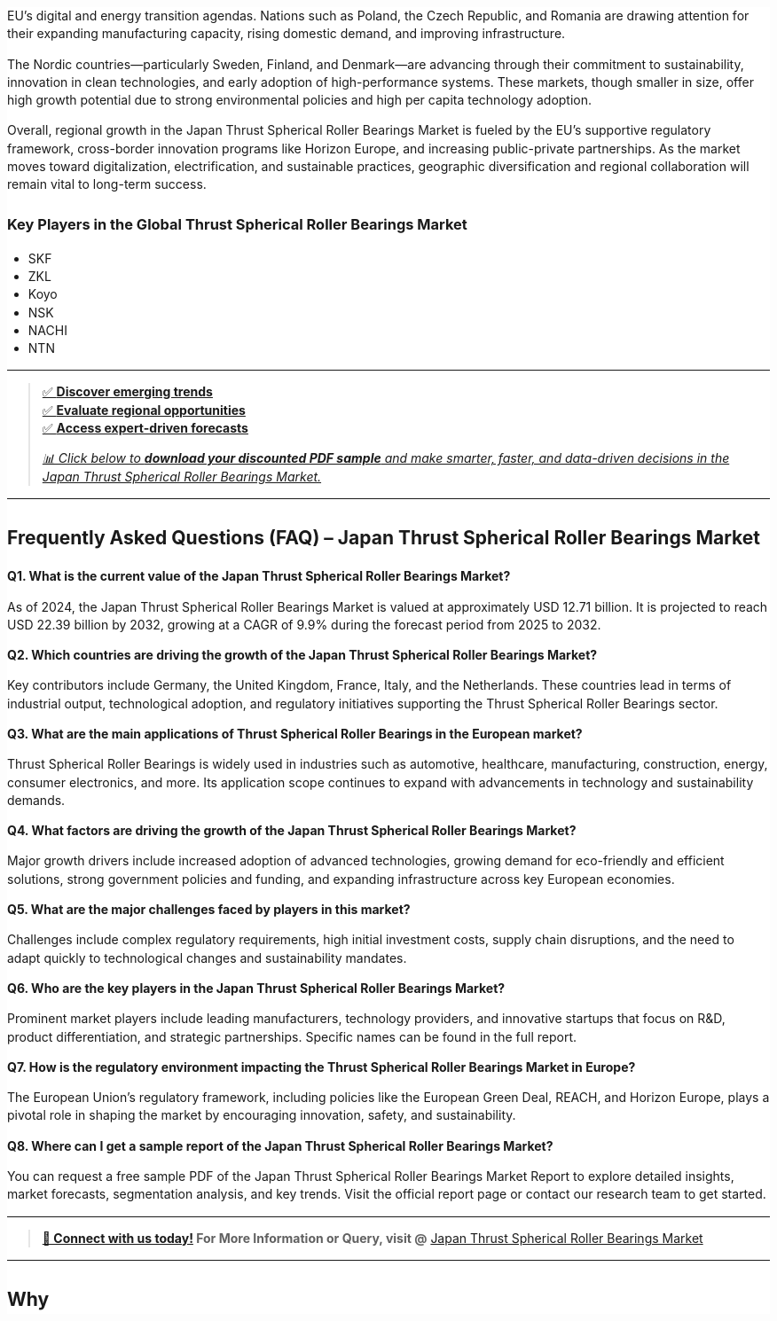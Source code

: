 EU&rsquo;s digital and energy transition agendas. Nations such as Poland, the Czech Republic, and Romania are drawing attention for their expanding manufacturing capacity, rising domestic demand, and improving infrastructure.</p><p>The Nordic countries&mdash;particularly Sweden, Finland, and Denmark&mdash;are advancing through their commitment to sustainability, innovation in clean technologies, and early adoption of high-performance systems. These markets, though smaller in size, offer high growth potential due to strong environmental policies and high per capita technology adoption.</p><p>Overall, regional growth in the Japan Thrust Spherical Roller Bearings Market is fueled by the EU&rsquo;s supportive regulatory framework, cross-border innovation programs like Horizon Europe, and increasing public-private partnerships. As the market moves toward digitalization, electrification, and sustainable practices, geographic diversification and regional collaboration will remain vital to long-term success.</p><p><h3>Key Players in the Global Thrust Spherical Roller Bearings Market </h3><ul><li>SKF</li><li> ZKL</li><li> Koyo</li><li> NSK</li><li> NACHI</li><li> NTN</li></ul></p><hr /><blockquote><p><a href="https://www.marketresearchintellect.com/ask-for-discount/?rid=1080927&amp;amp;utm_source=Github-R&amp;amp;utm_medium=027">✅ <strong data-start="617" data-end="645">Discover emerging trends</strong></a><br data-start="645" data-end="648" /><a href="https://www.marketresearchintellect.com/ask-for-discount/?rid=1080927&amp;amp;utm_source=Github-R&amp;amp;utm_medium=027"> ✅ <strong data-start="650" data-end="685">Evaluate regional opportunities</strong></a><br data-start="685" data-end="688" /><a href="https://www.marketresearchintellect.com/ask-for-discount/?rid=1080927&amp;amp;utm_source=Github-R&amp;amp;utm_medium=027"> ✅ <strong data-start="690" data-end="724">Access expert-driven forecasts</strong></a></p><p class="" data-start="728" data-end="864"><em><a href="https://www.marketresearchintellect.com/ask-for-discount/?rid=1080927&amp;amp;utm_source=Github-R&amp;amp;utm_medium=027">📊 Click below to <strong data-start="746" data-end="785">download your discounted PDF sample</strong> and make smarter, faster, and data-driven decisions in the Japan Thrust Spherical Roller Bearings Market.</a></em></p></blockquote><hr /><h2>Frequently Asked Questions (FAQ) &ndash; Japan Thrust Spherical Roller Bearings Market</h2><p><strong>Q1. What is the current value of the Japan Thrust Spherical Roller Bearings Market?</strong></p><p>As of 2024, the Japan Thrust Spherical Roller Bearings Market is valued at approximately USD 12.71 billion. It is projected to reach USD 22.39 billion by 2032, growing at a CAGR of 9.9% during the forecast period from 2025 to 2032.</p><p><strong>Q2. Which countries are driving the growth of the Japan Thrust Spherical Roller Bearings Market?</strong></p><p>Key contributors include Germany, the United Kingdom, France, Italy, and the Netherlands. These countries lead in terms of industrial output, technological adoption, and regulatory initiatives supporting the Thrust Spherical Roller Bearings sector.</p><p><strong>Q3. What are the main applications of Thrust Spherical Roller Bearings in the European market?</strong></p><p>Thrust Spherical Roller Bearings is widely used in industries such as automotive, healthcare, manufacturing, construction, energy, consumer electronics, and more. Its application scope continues to expand with advancements in technology and sustainability demands.</p><p><strong>Q4. What factors are driving the growth of the Japan Thrust Spherical Roller Bearings Market?</strong></p><p>Major growth drivers include increased adoption of advanced technologies, growing demand for eco-friendly and efficient solutions, strong government policies and funding, and expanding infrastructure across key European economies.</p><p><strong>Q5. What are the major challenges faced by players in this market?</strong></p><p>Challenges include complex regulatory requirements, high initial investment costs, supply chain disruptions, and the need to adapt quickly to technological changes and sustainability mandates.</p><p><strong>Q6. Who are the key players in the Japan Thrust Spherical Roller Bearings Market?</strong></p><p>Prominent market players include leading manufacturers, technology providers, and innovative startups that focus on R&amp;D, product differentiation, and strategic partnerships. Specific names can be found in the full report.</p><p><strong>Q7. How is the regulatory environment impacting the Thrust Spherical Roller Bearings Market in Europe?</strong></p><p>The European Union&rsquo;s regulatory framework, including policies like the European Green Deal, REACH, and Horizon Europe, plays a pivotal role in shaping the market by encouraging innovation, safety, and sustainability.</p><p><strong>Q8. Where can I get a sample report of the Japan Thrust Spherical Roller Bearings Market?</strong></p><p>You can request a free sample PDF of the Japan Thrust Spherical Roller Bearings Market Report to explore detailed insights, market forecasts, segmentation analysis, and key trends. Visit the official report page or contact our research team to get started.</p><hr /><blockquote><p><span class="font-[700]"><strong><a href="https://www.marketresearchintellect.com/product/thrust-spherical-roller-bearings-market/?utm_source=Linkedin&utm_medium=027">📩 Connect with us today!</a> For More Information or Query, visit&nbsp;@</strong>&nbsp;</span><span class="font-[700]"><a href="https://www.marketresearchintellect.com/product/thrust-spherical-roller-bearings-market/?utm_source=Linkedin&utm_medium=027" target="_blank" data-tracking-control-name="article-ssr-frontend-pulse_little-text-block" data-tracking-will-navigate="" data-test-link="">Japan Thrust Spherical Roller Bearings Market</a></span></p></blockquote><hr /><h2>Why